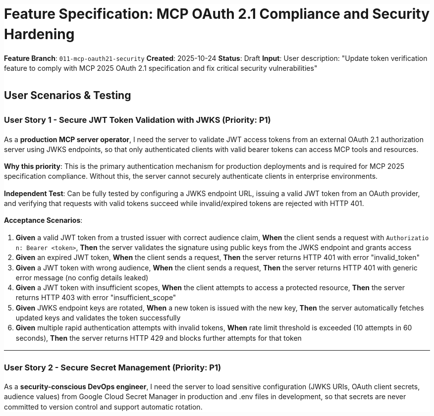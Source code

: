 # Feature Specification: MCP OAuth 2.1 Compliance and Security Hardening

**Feature Branch**: `011-mcp-oauth21-security`
**Created**: 2025-10-24
**Status**: Draft
**Input**: User description: "Update token verification feature to comply with MCP 2025 OAuth 2.1 specification and fix critical security vulnerabilities"

## User Scenarios & Testing

### User Story 1 - Secure JWT Token Validation with JWKS (Priority: P1)

As a **production MCP server operator**, I need the server to validate JWT access tokens from an external OAuth 2.1 authorization server using JWKS endpoints, so that only authenticated clients with valid bearer tokens can access MCP tools and resources.

**Why this priority**: This is the primary authentication mechanism for production deployments and is required for MCP 2025 specification compliance. Without this, the server cannot securely authenticate clients in enterprise environments.

**Independent Test**: Can be fully tested by configuring a JWKS endpoint URL, issuing a valid JWT token from an OAuth provider, and verifying that requests with valid tokens succeed while invalid/expired tokens are rejected with HTTP 401.

**Acceptance Scenarios**:

1. **Given** a valid JWT token from a trusted issuer with correct audience claim, **When** the client sends a request with `Authorization: Bearer <token>`, **Then** the server validates the signature using public keys from the JWKS endpoint and grants access
2. **Given** an expired JWT token, **When** the client sends a request, **Then** the server returns HTTP 401 with error "invalid_token"
3. **Given** a JWT token with wrong audience, **When** the client sends a request, **Then** the server returns HTTP 401 with generic error message (no config details leaked)
4. **Given** a JWT token with insufficient scopes, **When** the client attempts to access a protected resource, **Then** the server returns HTTP 403 with error "insufficient_scope"
5. **Given** JWKS endpoint keys are rotated, **When** a new token is issued with the new key, **Then** the server automatically fetches updated keys and validates the token successfully
6. **Given** multiple rapid authentication attempts with invalid tokens, **When** rate limit threshold is exceeded (10 attempts in 60 seconds), **Then** the server returns HTTP 429 and blocks further attempts for that token

---

### User Story 2 - Secure Secret Management (Priority: P1)

As a **security-conscious DevOps engineer**, I need the server to load sensitive configuration (JWKS URIs, OAuth client secrets, audience values) from Google Cloud Secret Manager in production and .env files in development, so that secrets are never committed to version control and support automatic rotation.
